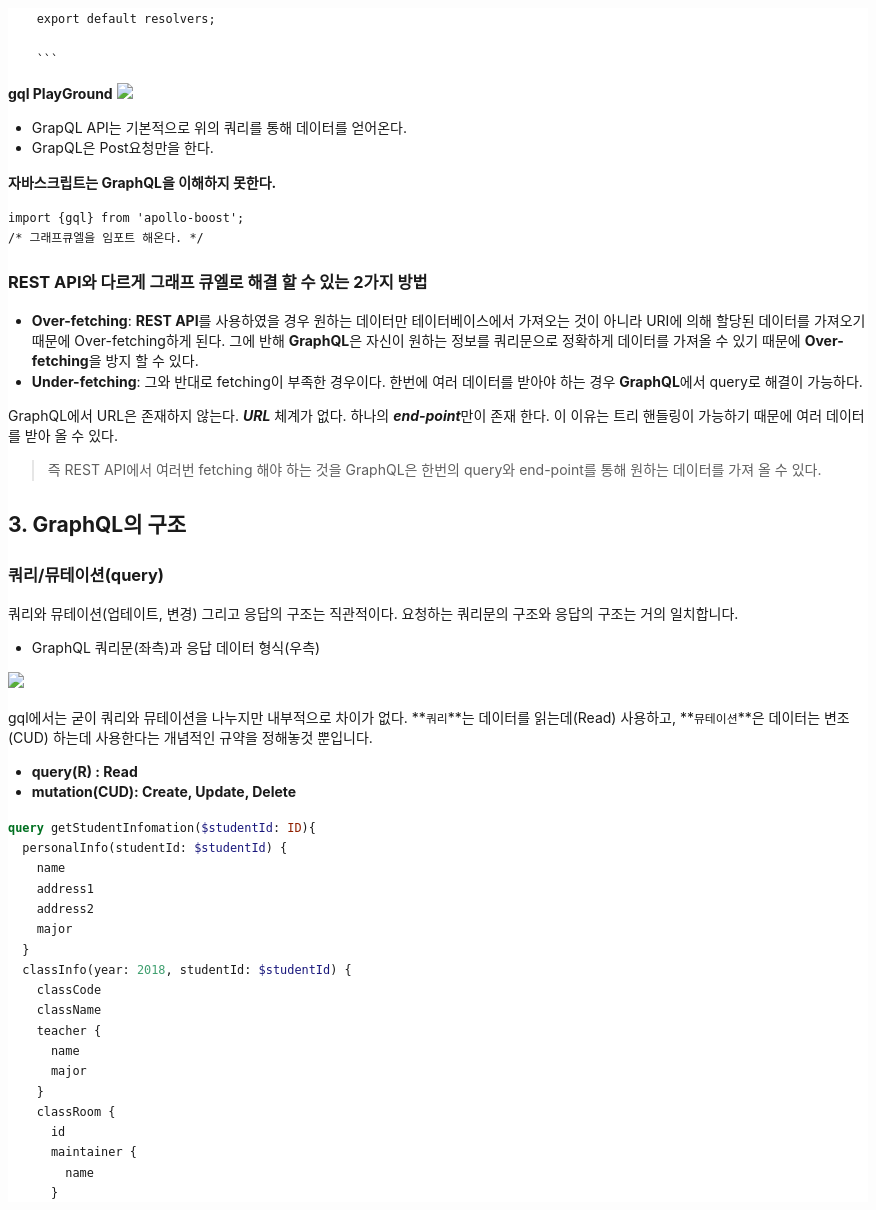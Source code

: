         export default resolvers;

        ```


**gql PlayGround**
![](https://images.velog.io/images/jangwonyoon/post/3ba207be-3354-4352-b42b-25ba00cdaad2/_2020-11-11__9.26.30.png)

- GrapQL API는 기본적으로 위의 쿼리를 통해 데이터를 얻어온다.
- GrapQL은 Post요청만을 한다.


**자바스크립트는 GraphQL을 이해하지 못한다.**

```tsx
import {gql} from 'apollo-boost';
/* 그래프큐엘을 임포트 해온다. */
```

### REST API와 다르게 그래프 큐엘로 해결 할 수 있는 2가지 방법

- **Over-fetching**: **REST API**를 사용하였을 경우 원하는 데이터만 테이터베이스에서 가져오는 것이 아니라 URI에 의해 할당된 데이터를 가져오기 때문에 Over-fetching하게 된다. 그에 반해 **GraphQL**은 자신이 원하는 정보를 쿼리문으로 정확하게 데이터를 가져올 수 있기 때문에 **Over-fetching**을 방지 할 수 있다.
- **Under-fetching**: 그와 반대로 fetching이 부족한 경우이다. 한번에 여러 데이터를 받아야 하는 경우 **GraphQL**에서 query로 해결이 가능하다.

GraphQL에서 URL은 존재하지 않는다. ***URL*** 체계가 없다. 하나의 ***end-point***만이 존재 한다. 이 이유는 트리 핸들링이 가능하기 때문에 여러 데이터를 받아 올 수 있다.

> 즉 REST API에서 여러번 fetching 해야 하는 것을 GraphQL은 한번의 query와 end-point를 통해 원하는 데이터를 가져 올 수 있다.

## 3. GraphQL의 구조

### 쿼리/뮤테이션(query)

쿼리와 뮤테이션(업테이트, 변경) 그리고 응답의 구조는 직관적이다. 요청하는 쿼리문의 구조와 응답의 구조는 거의 일치합니다. 

- GraphQL 쿼리문(좌측)과 응답 데이터 형식(우측)

![](https://images.velog.io/images/jangwonyoon/post/a11c415a-5a73-422f-bf68-aa68b1de326c/_2020-11-11__9.30.17.png)


gql에서는 굳이 쿼리와 뮤테이션을 나누지만 내부적으로 차이가 없다.
**`쿼리`**는 데이터를 읽는데(Read) 사용하고, **`뮤테이션`**은 데이터는 변조(CUD) 하는데 사용한다는 개념적인 규약을 정해놓것 뿐입니다.

- **query(R) : Read**
- **mutation(CUD): Create, Update, Delete**

```graphql
query getStudentInfomation($studentId: ID){
  personalInfo(studentId: $studentId) {
    name
    address1
    address2
    major
  }
  classInfo(year: 2018, studentId: $studentId) {
    classCode
    className
    teacher {
      name
      major
    }
    classRoom {
      id
      maintainer {
        name
      }
```